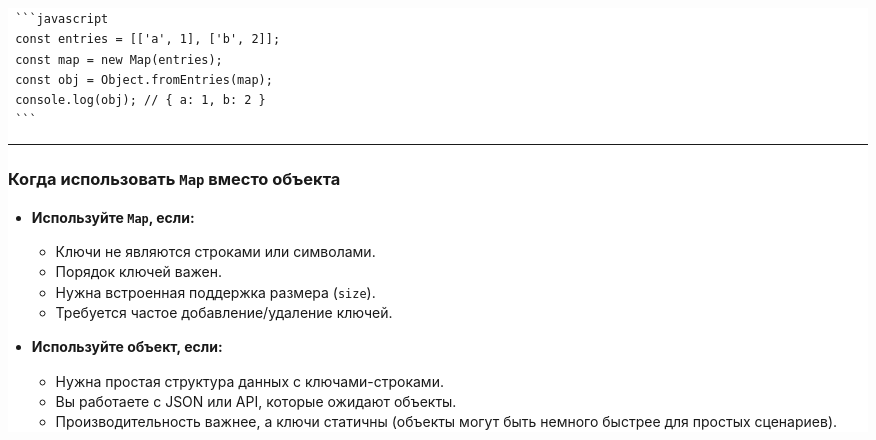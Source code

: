      ```javascript
     const entries = [['a', 1], ['b', 2]];
     const map = new Map(entries);
     const obj = Object.fromEntries(map);
     console.log(obj); // { a: 1, b: 2 }
     ```

---

### **Когда использовать `Map` вместо объекта**
- **Используйте `Map`, если:**

  - Ключи не являются строками или символами.
  - Порядок ключей важен.
  - Нужна встроенная поддержка размера (`size`).
  - Требуется частое добавление/удаление ключей.
- **Используйте объект, если:**

  - Нужна простая структура данных с ключами-строками.
  - Вы работаете с JSON или API, которые ожидают объекты.
  - Производительность важнее, а ключи статичны (объекты могут быть немного быстрее для простых сценариев).